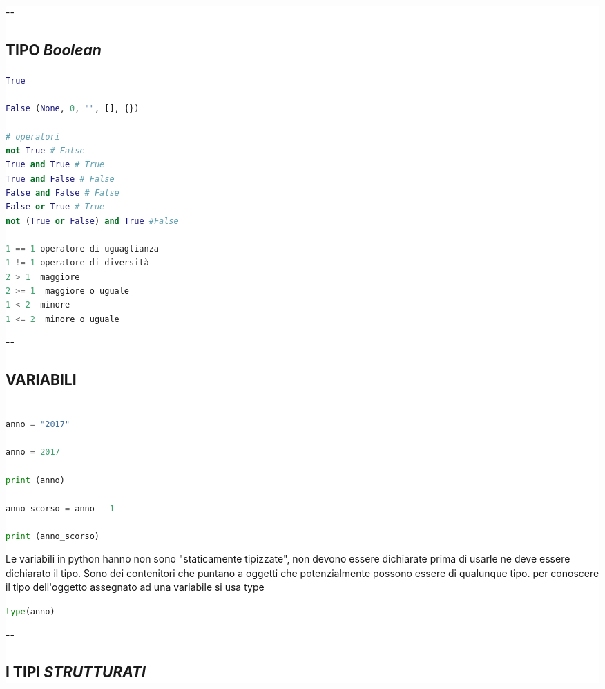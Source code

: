 --

## TIPO *Boolean*

```python
True

False (None, 0, "", [], {})

# operatori
not True # False
True and True # True
True and False # False
False and False # False
False or True # True
not (True or False) and True #False

1 == 1 operatore di uguaglianza
1 != 1 operatore di diversità
2 > 1  maggiore
2 >= 1  maggiore o uguale
1 < 2  minore
1 <= 2  minore o uguale
```

--

## VARIABILI

```python

anno = "2017"

anno = 2017

print (anno)

anno_scorso = anno - 1

print (anno_scorso)
```

Le variabili in python hanno non sono "staticamente tipizzate", non devono essere dichiarate prima di usarle ne deve essere dichiarato il tipo. Sono dei contenitori che puntano a oggetti che potenzialmente possono essere di qualunque tipo. per conoscere il tipo dell'oggetto assegnato ad una variabile si usa type

```python
type(anno)
```

--

## I TIPI *STRUTTURATI*
